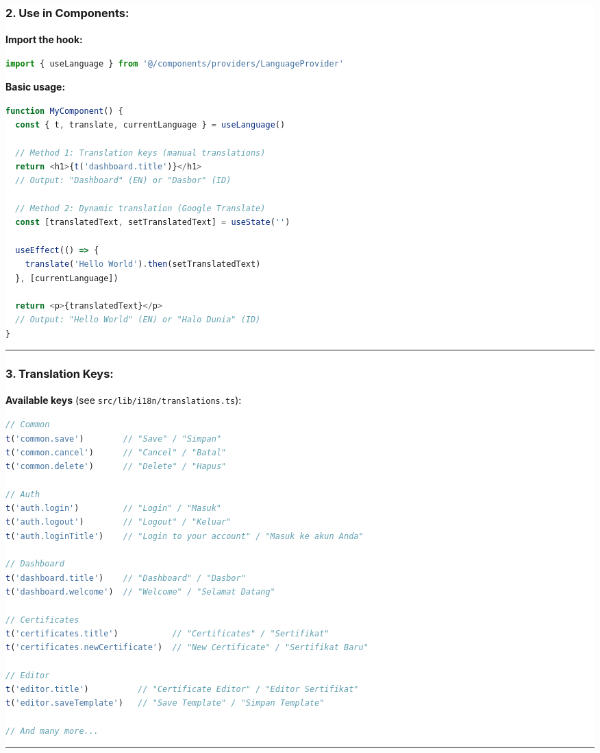 ### **2. Use in Components:**

**Import the hook:**
```typescript
import { useLanguage } from '@/components/providers/LanguageProvider'
```

**Basic usage:**
```typescript
function MyComponent() {
  const { t, translate, currentLanguage } = useLanguage()
  
  // Method 1: Translation keys (manual translations)
  return <h1>{t('dashboard.title')}</h1>
  // Output: "Dashboard" (EN) or "Dasbor" (ID)
  
  // Method 2: Dynamic translation (Google Translate)
  const [translatedText, setTranslatedText] = useState('')
  
  useEffect(() => {
    translate('Hello World').then(setTranslatedText)
  }, [currentLanguage])
  
  return <p>{translatedText}</p>
  // Output: "Hello World" (EN) or "Halo Dunia" (ID)
}
```

---

### **3. Translation Keys:**

**Available keys** (see `src/lib/i18n/translations.ts`):

```typescript
// Common
t('common.save')        // "Save" / "Simpan"
t('common.cancel')      // "Cancel" / "Batal"
t('common.delete')      // "Delete" / "Hapus"

// Auth
t('auth.login')         // "Login" / "Masuk"
t('auth.logout')        // "Logout" / "Keluar"
t('auth.loginTitle')    // "Login to your account" / "Masuk ke akun Anda"

// Dashboard
t('dashboard.title')    // "Dashboard" / "Dasbor"
t('dashboard.welcome')  // "Welcome" / "Selamat Datang"

// Certificates
t('certificates.title')           // "Certificates" / "Sertifikat"
t('certificates.newCertificate')  // "New Certificate" / "Sertifikat Baru"

// Editor
t('editor.title')          // "Certificate Editor" / "Editor Sertifikat"
t('editor.saveTemplate')   // "Save Template" / "Simpan Template"

// And many more...
```

---